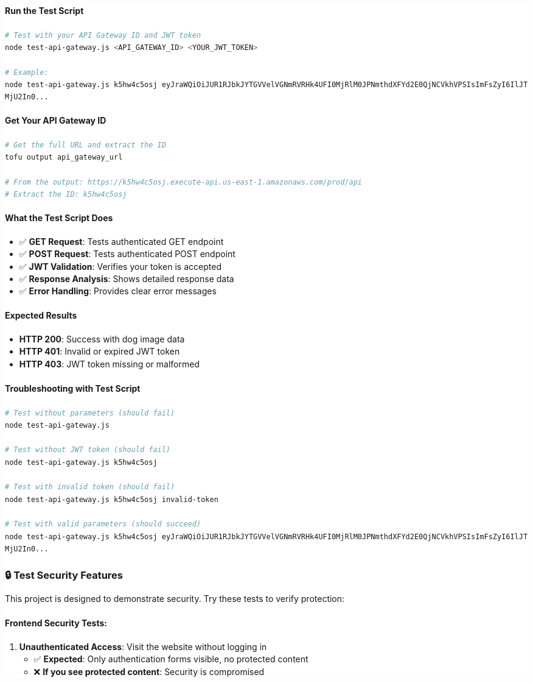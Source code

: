 #### **Run the Test Script**
```bash
# Test with your API Gateway ID and JWT token
node test-api-gateway.js <API_GATEWAY_ID> <YOUR_JWT_TOKEN>

# Example:
node test-api-gateway.js k5hw4c5osj eyJraWQiOiJUR1RJbkJYTGVVelVGNmRVRHk4UFI0MjRlM0JPNmthdXFYd2E0QjNCVkhVPSIsImFsZyI6IlJTMjU2In0...
```

#### **Get Your API Gateway ID**
```bash
# Get the full URL and extract the ID
tofu output api_gateway_url

# From the output: https://k5hw4c5osj.execute-api.us-east-1.amazonaws.com/prod/api
# Extract the ID: k5hw4c5osj
```

#### **What the Test Script Does**
- ✅ **GET Request**: Tests authenticated GET endpoint
- ✅ **POST Request**: Tests authenticated POST endpoint  
- ✅ **JWT Validation**: Verifies your token is accepted
- ✅ **Response Analysis**: Shows detailed response data
- ✅ **Error Handling**: Provides clear error messages

#### **Expected Results**
- **HTTP 200**: Success with dog image data
- **HTTP 401**: Invalid or expired JWT token
- **HTTP 403**: JWT token missing or malformed

#### **Troubleshooting with Test Script**
```bash
# Test without parameters (should fail)
node test-api-gateway.js

# Test without JWT token (should fail)
node test-api-gateway.js k5hw4c5osj

# Test with invalid token (should fail)
node test-api-gateway.js k5hw4c5osj invalid-token

# Test with valid parameters (should succeed)
node test-api-gateway.js k5hw4c5osj eyJraWQiOiJUR1RJbkJYTGVVelVGNmRVRHk4UFI0MjRlM0JPNmthdXFYd2E0QjNCVkhVPSIsImFsZyI6IlJTMjU2In0...
```

### 🔒 **Test Security Features**

This project is designed to demonstrate security. Try these tests to verify protection:

#### **Frontend Security Tests:**
1. **Unauthenticated Access**: Visit the website without logging in
   - ✅ **Expected**: Only authentication forms visible, no protected content
   - ❌ **If you see protected content**: Security is compromised
